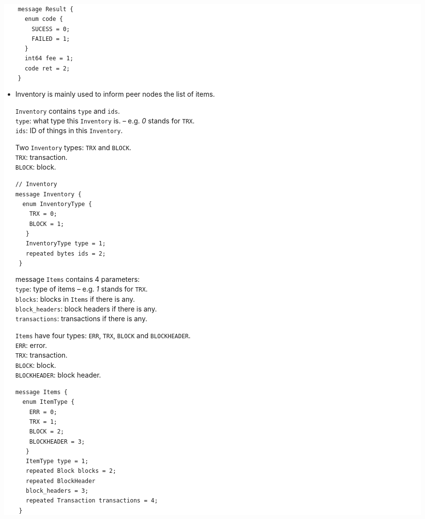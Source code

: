         message Result {
          enum code {
            SUCESS = 0;
            FAILED = 1;
          }
          int64 fee = 1;
          code ret = 2;
        }
     
+	Inventory is mainly used to inform peer nodes the list of items.  

    `Inventory` contains `type` and `ids`.  
    `type`: what type this `Inventory` is. – e.g. _0_ stands for `TRX`.  
    `ids`: ID of things in this `Inventory`.

    Two `Inventory` types: `TRX` and `BLOCK`.  
    `TRX`: transaction.  
    `BLOCK`: block.

        // Inventory 
        message Inventory {   
          enum InventoryType {     
            TRX = 0;     
            BLOCK = 1;   
           }   
           InventoryType type = 1;   
           repeated bytes ids = 2; 
         }

    message `Items` contains 4 parameters:  
    `type`: type of items – e.g. _1_ stands for `TRX`.  
    `blocks`: blocks in `Items` if there is any.  
    `block_headers`: block headers if there is any.  
    `transactions`: transactions if there is any.

    `Items` have four types: `ERR`, `TRX`, `BLOCK` and `BLOCKHEADER`.  
    `ERR`: error.  
    `TRX`: transaction.  
    `BLOCK`: block.  
    `BLOCKHEADER`: block header.

        message Items {   
          enum ItemType {     
            ERR = 0;     
            TRX = 1;    
            BLOCK = 2;     
            BLOCKHEADER = 3;  
           }   
           ItemType type = 1;   
           repeated Block blocks = 2;   
           repeated BlockHeader 
           block_headers = 3;   
           repeated Transaction transactions = 4;
         }

